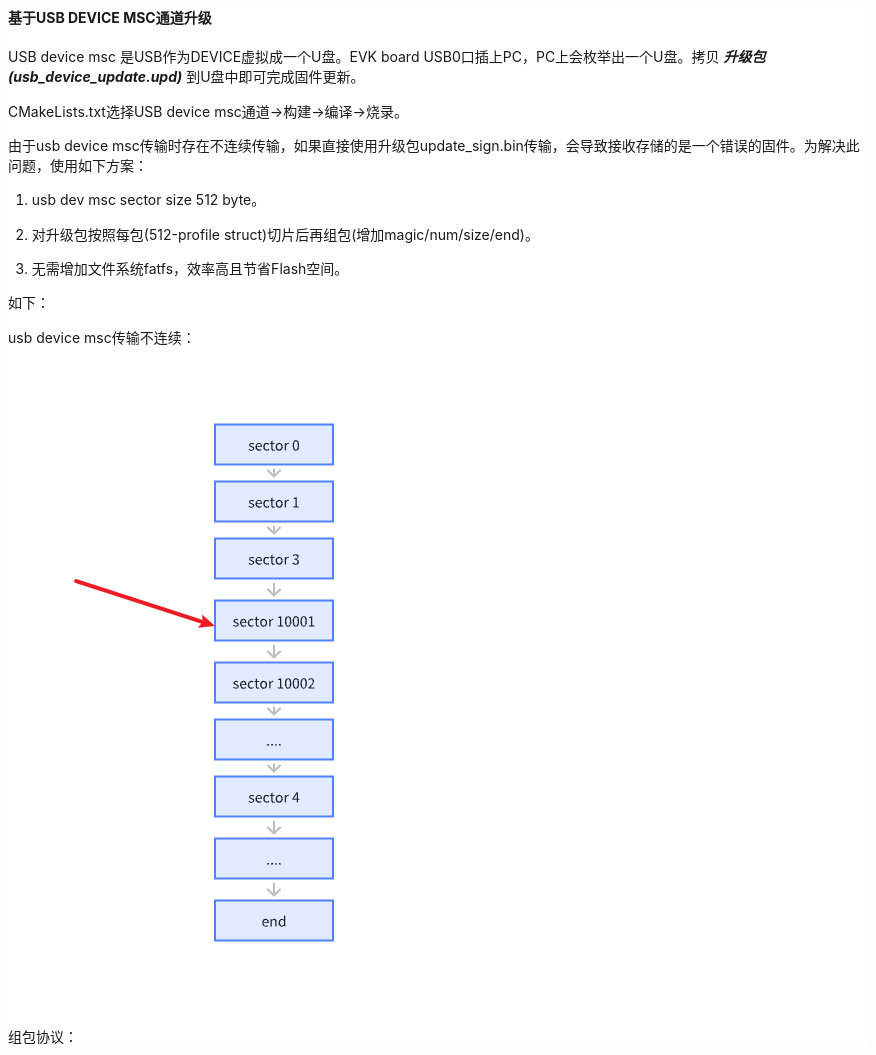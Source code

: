 
#### 基于USB DEVICE MSC通道升级

USB device msc 是USB作为DEVICE虚拟成一个U盘。EVK board USB0口插上PC，PC上会枚举出一个U盘。拷贝 ***升级包(usb_device_update.upd)*** 到U盘中即可完成固件更新。

CMakeLists.txt选择USB device msc通道->构建->编译->烧录。

由于usb device msc传输时存在不连续传输，如果直接使用升级包update_sign.bin传输，会导致接收存储的是一个错误的固件。为解决此问题，使用如下方案：

 1. usb dev msc sector size 512 byte。

 2. 对升级包按照每包(512-profile struct)切片后再组包(增加magic/num/size/end)。

 3. 无需增加文件系统fatfs，效率高且节省Flash空间。

如下：

usb device msc传输不连续：

![usb_device_sec1](doc/api/assets/usb_device_sec1.png)

组包协议：
